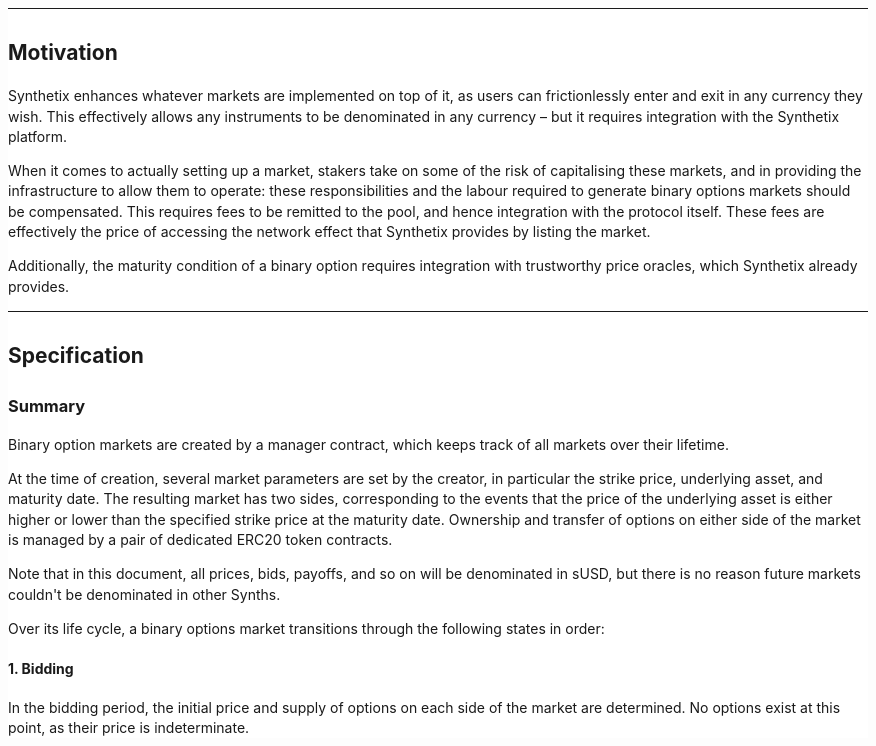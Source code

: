 
---

## Motivation

Synthetix enhances whatever markets are implemented on top of it, as users can frictionlessly enter and exit in any
currency they wish. This effectively allows any instruments to be denominated in any currency – but it requires
integration with the Synthetix platform.

When it comes to actually setting up a market, stakers take on some of the risk of capitalising these markets, and in
providing the infrastructure to allow them to operate: these responsibilities and the labour required to generate binary
options markets should be compensated. This requires fees to be remitted to the pool, and hence integration with the
protocol itself. These fees are effectively the price of accessing the network effect that Synthetix provides by listing
the market.

Additionally, the maturity condition of a binary option requires integration with trustworthy price oracles, which
Synthetix already provides.

---

## Specification

### Summary

Binary option markets are created by a manager contract, which keeps track of all markets over their lifetime.

At the time of creation, several market parameters are set by the creator, in particular the strike price,
underlying asset, and maturity date. The resulting market has two sides, corresponding to the events that the price of
the underlying asset is either higher or lower than the specified strike price at the maturity date.
Ownership and transfer of options on either side of the market is managed by a pair of dedicated ERC20 token contracts.

Note that in this document, all prices, bids, payoffs, and so on will be denominated in sUSD, but there is no reason
future markets couldn't be denominated in other Synths.

Over its life cycle, a binary options market transitions through the following states in order:

#### 1. Bidding

In the bidding period, the initial price and supply of options on each side of the market are determined.
No options exist at this point, as their price is indeterminate.
